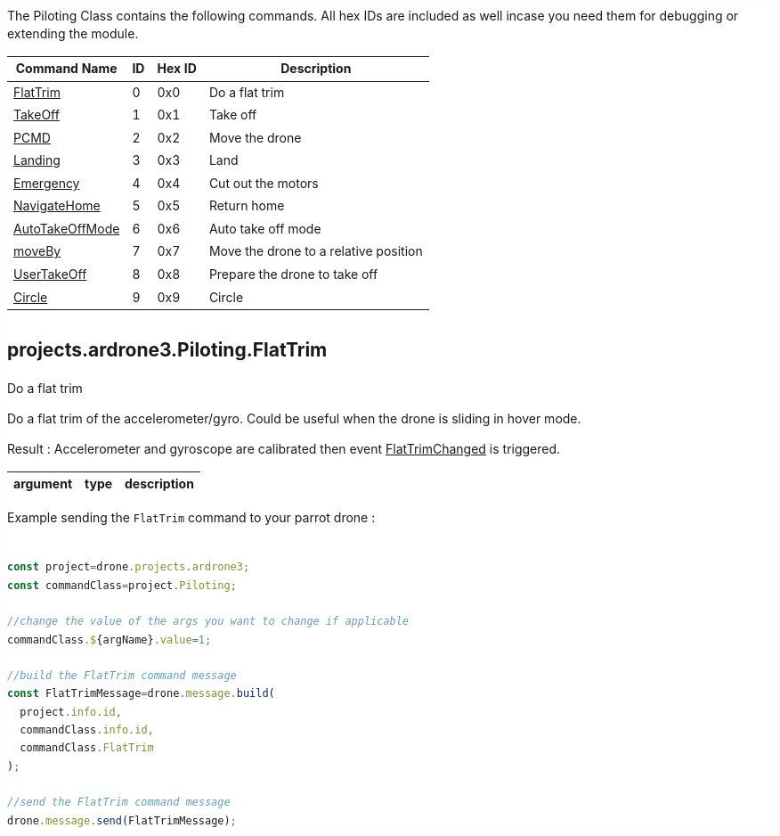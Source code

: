 
The Piloting Class contains the following commands.
All hex IDs are included as well incase you need them for debugging or extending the module.

| Command Name | ID | Hex ID | Description |
|--------------|----|--------|-------------|
|[FlatTrim](#projectsardrone3pilotingflattrim)|0|0x0|Do a flat trim|
|[TakeOff](#projectsardrone3pilotingtakeoff)|1|0x1|Take off|
|[PCMD](#projectsardrone3pilotingpcmd)|2|0x2|Move the drone|
|[Landing](#projectsardrone3pilotinglanding)|3|0x3|Land|
|[Emergency](#projectsardrone3pilotingemergency)|4|0x4|Cut out the motors|
|[NavigateHome](#projectsardrone3pilotingnavigatehome)|5|0x5|Return home|
|[AutoTakeOffMode](#projectsardrone3pilotingautotakeoffmode)|6|0x6|Auto take off mode|
|[moveBy](#projectsardrone3pilotingmoveby)|7|0x7|Move the drone to a relative position|
|[UserTakeOff](#projectsardrone3pilotingusertakeoff)|8|0x8|Prepare the drone to take off|
|[Circle](#projectsardrone3pilotingcircle)|9|0x9|Circle|
## projects.ardrone3.Piloting.FlatTrim

Do a flat trim

Do a flat trim of the accelerometer/gyro.
 Could be useful when the drone is sliding in hover mode.

Result : Accelerometer and gyroscope are calibrated then event [FlatTrimChanged](#1_4_0) is triggered.

|argument|type|description|
|--------|----|-----------|

Example sending the ` FlatTrim ` command to your parrot drone :

```javascript

const project=drone.projects.ardrone3;
const commandClass=project.Piloting;

//change the value of the args you want to change if applicable
commandClass.${argName}.value=1;

//build the FlatTrim command message
const FlatTrimMessage=drone.message.build(
  project.info.id,
  commandClass.info.id,
  commandClass.FlatTrim
);

//send the FlatTrim command message
drone.message.send(FlatTrimMessage);

```
